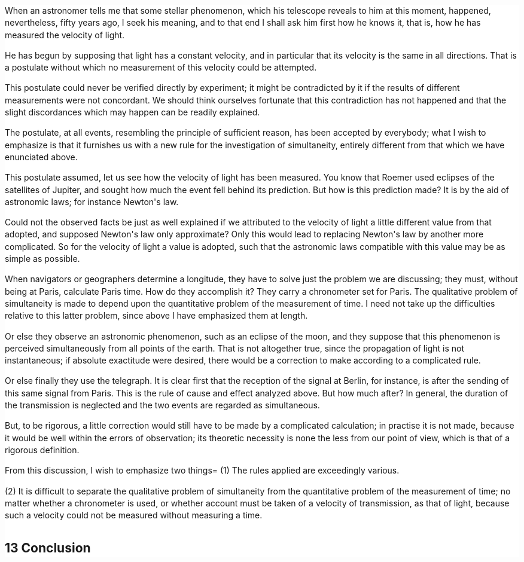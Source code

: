 When an astronomer tells me that some stellar phenomenon, which his telescope reveals to him at this moment, happened, nevertheless, fifty years ago, I seek his meaning, and to that end I shall ask him first how he knows it, that is, how he has measured the velocity of light.

He has begun by supposing that light has a constant velocity, and in particular that its velocity is the same in all directions. That is a postulate without which no measurement of this velocity could be attempted. 

This postulate could never be verified directly by experiment; it might be contradicted by it if the results of different measurements were not concordant. We should think ourselves fortunate that this contradiction has not happened and that the slight discordances which may happen can be readily explained.

The postulate, at all events, resembling the principle of sufficient reason, has been accepted by everybody; what I wish to emphasize is that it furnishes us with a new rule for the investigation of simultaneity, entirely different from that which we have enunciated above.

This postulate assumed, let us see how the velocity of light has been measured. You know that Roemer used eclipses of the satellites of Jupiter, and sought how much the event fell behind its prediction. But how is this prediction made? It is by the aid of astronomic laws; for instance Newton's law.

Could not the observed facts be just as well explained if we attributed to the velocity of light a little different value from that adopted, and supposed Newton's law only approximate? Only this would lead to replacing Newton's law by another more complicated. So for the velocity of light a value is adopted, such that the astronomic laws compatible with this value may be as simple as possible. 

When navigators or geographers determine a longitude, they have to solve just the problem we are discussing; they must, without being at Paris, calculate Paris time. How do they accomplish it? They carry a chronometer set for Paris. The qualitative problem of simultaneity is made to depend upon the quantitative problem of the measurement of time. I need not take up the difficulties relative to this latter problem, since above I have emphasized them at length.

Or else they observe an astronomic phenomenon, such as an eclipse of the moon, and they suppose that this phenomenon is perceived simultaneously from all points of the earth. That is not altogether true, since the propagation of light is not instantaneous; if absolute exactitude were desired, there would be a correction to make according to a complicated rule.

Or else finally they use the telegraph. It is clear first that the reception of the signal at Berlin, for instance, is after the sending of this same signal from Paris. This is the rule of cause and effect analyzed above. But how much after? In general, the duration of the transmission is neglected and the two events are regarded as simultaneous. 

But, to be rigorous, a little correction would still have to be made by a complicated calculation; in practise it is not made, because it would be well within the errors of observation; its theoretic necessity is none the less from our point of view, which is that of a rigorous definition. 

From this discussion, I wish to emphasize two things=  (1) The rules applied are exceedingly various. 

(2) It is difficult to separate the qualitative problem of simultaneity from the quantitative problem of the measurement of time; no matter whether a chronometer is used, or whether account must be taken of a velocity of transmission, as that of light, because such a velocity could not be measured without measuring a time.


## 13 Conclusion
